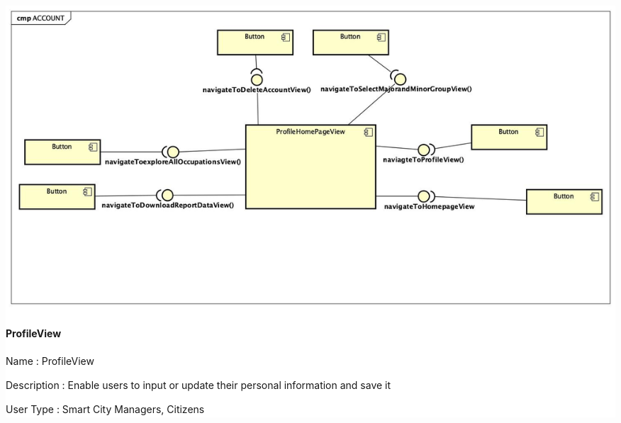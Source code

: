 ![component diagram](/diagrams/componentDiagrams/views/ProfileHomePageView.jpg)

#### ProfileView

Name
: ProfileView

Description
: Enable users to input or update their personal information and save it

User Type
: Smart City Managers, Citizens

